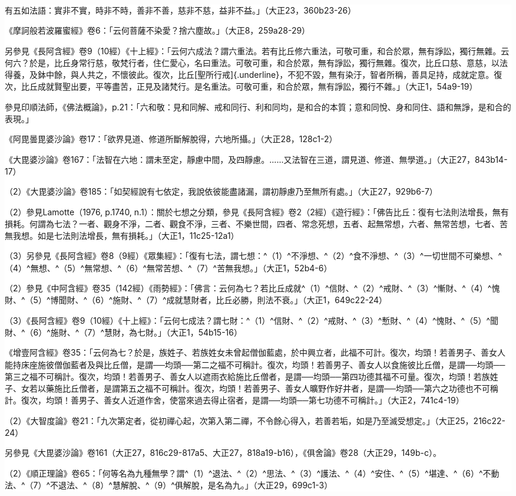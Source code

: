 有五如法語：實非不實，時非不時，善非不善，慈非不慈，益非不益。」（大正23，360b23-26）

[^54]: 六塵：色、聲、香、味、觸、法。

《摩訶般若波羅蜜經》卷6：「云何菩薩不染愛？捨六塵故。」（大正8，259a28-29）

[^55]: 六種＝六重【石】。（大正25，258d，n.7）

[^56]: 參見Lamotte（1976, p.1739, n.4）：此處與巴利資料之cha sārāṇīyā
dhammā（六念法）有關，參見Dīgha（《長部》）III, p.245;
Majjhima（《中部》）I, p.322，II, p.250; Aṅguttara（《增支部》）III,
p.288。

另參見《長阿含經》卷9（10經）《十上經》：「云何六成法？謂六重法。若有比丘修六重法，可敬可重，和合於眾，無有諍訟，獨行無雜。云何六？於是，比丘身常行慈，敬梵行者，住仁愛心，名曰重法。可敬可重，和合於眾，無有諍訟，獨行無雜。復次，比丘口慈、意慈，以法得養，及鉢中餘，與人共之，不懷彼此。復次，比丘[聖所行戒]{.underline}，不犯不毀，無有染汙，智者所稱，善具足持，成就定意。復次，比丘成就賢聖出要，平等盡苦，正見及諸梵行。是名重法。可敬可重，和合於眾，無有諍訟，獨行不雜。」（大正1，54a9-19）

參見印順法師，《佛法概論》，p.21：「六和敬：見和同解、戒和同行、利和同均，是和合的本質；意和同悅、身和同住、語和無諍，是和合的表現。」

[^57]: 六神通：天眼通、天耳通、他心通、宿命通、神足通、漏盡通。參見《大智度論》卷5（大正25，97c21-98b10）。

[^58]: 參見《俱舍論》卷25引契經：「於契經中說阿羅漢由種性異故有六種：一者、退法，二者、思法，三者、護法，四、安住法，五、堪達法，六、不動法。」（大正29，129a24-26）

[^59]: 六地修：待考。

《阿毘曇毘婆沙論》卷17：「欲界見道、修道所斷解脫得，六地所攝。」（大正28，128c1-2）

《大毘婆沙論》卷167：「法智在六地：謂未至定，靜慮中間，及四靜慮。......又法智在三道，謂見道、修道、無學道。」（大正27，843b14-17）

[^60]: 六定：待考。

[^61]: 一一波羅蜜各各有六道：即六度相攝。參見《摩訶般若波羅蜜經》卷20〈68
攝五品〉（大正8，365a28-368c1）。

[^62]: 《雜阿含經》卷26（706經）：「若有七覺支，能作大明，能為目，增長智慧，為明，等正覺，轉趣涅槃。何等為七？謂念覺支，擇法覺支，精進覺支，猗覺支，喜覺支，定覺支，捨覺支；為明，為目，增長智慧，為明，為正覺，轉趣涅槃。」（大正2，189c8-12）

[^63]: （1）《法蘊足論》卷9〈15
覺支品〉：「依初靜慮能盡諸漏；如說依初靜慮能盡諸漏，說依第二、第三、第四靜慮、空無邊處、識無邊處、無所有處能盡諸漏，隨所應亦爾。」（大正26，494a21-24）

（2）《大毘婆沙論》卷185：「如契經說有七依定，我說依彼能盡諸漏，謂初靜慮乃至無所有處。」（大正27，929b6-7）

[^64]: （1）《阿毘達磨大毘婆沙論》卷185：「又契經說：苾芻乃至想定能達聖旨。想定者，謂四靜慮、三無色；能達聖旨者，謂能起智斷煩惱修道盡漏。」（大正27，929b7-10）

（2）參見Lamotte（1976, p.1740,
n.1）：關於七想之分類，參見《長阿含經》卷2（2經）《遊行經》：「佛告比丘：復有七法則法增長，無有損耗。何謂為七法？一者、觀身不淨，二者、觀食不淨，三者、不樂世間，四者、常念死想，五者、起無常想，六者、無常苦想，七者、苦無我想。如是七法則法增長，無有損耗。」（大正1，11c25-12a1）

（3）另參見《長阿含經》卷8（9經）《眾集經》：「復有七法，謂七想：^（1）^不淨想、^（2）^食不淨想、^（3）^一切世間不可樂想、^（4）^無想、^（5）^無常想、^（6）^無常苦想、^（7）^苦無我想。」（大正1，52b4-6）

[^65]: 參見《中阿含經》卷2（9經）《七車經》：「^（1）^以戒淨故得心淨，^（2）^以心淨故得見淨，^（3）^以見淨故得疑蓋淨，^（4）^以疑葢淨故得道非道知見淨，^（5）^以道非道知見淨故得道跡知見淨，^（6）^以道跡知見淨故得道跡斷智淨，^（7）^以道跡斷智淨故，世尊施設無餘涅槃。」（大正1，431b6-10）

[^66]: 七善人道，又稱為七善士趣，為七種不還果之聖者。參見《中阿含經》卷2（6經）《善人往經》（大正1，427a13-c22），《阿毘達磨大毘婆沙論》卷175（大正27，877c-879c）。

[^67]: （1）福＝富【宋】【元】【明】【宮】。（大正25，258d，n.9）

（2）參見《中阿含經》卷35（142經）《雨勢經》：「佛言：云何為七？若比丘成就^（1）^信財、^（2）^戒財、^（3）^慚財、^（4）^愧財、^（5）^博聞財、^（6）^施財、^（7）^成就慧財者，比丘必勝，則法不衰。」（大正1，649c22-24）

（3）《長阿含經》卷9（10經）《十上經》：「云何七成法？謂七財：^（1）^信財、^（2）^戒財、^（3）^慙財、^（4）^愧財、^（5）^聞財、^（6）^施財、^（7）^慧財，為七財。」（大正1，54b15-16）

[^68]: 參見Lamotte（1976, p.1740, n.5）：可能是指sapta aupadhikāni
puṇyakriyāvastūni（七法福）：參見《中阿含經》卷2（7經）《世間福經》（大正1，428a-b），《增壹阿含經》卷35（大正2，741b-c）。

《增壹阿含經》卷35：「云何為七？於是，族姓子、若族姓女未曾起僧伽藍處，於中興立者，此福不可計。復次，均頭！若善男子、善女人能持床座施彼僧伽藍者及與比丘僧，是謂──均頭──第二之福不可稱計。復次，均頭！若善男子、善女人以食施彼比丘僧，是謂──均頭──第三之福不可稱計。復次，均頭！若善男子、善女人以遮雨衣給施比丘僧者，是謂──均頭──第四功德其福不可量。復次，均頭！若族姓子、女若以藥施比丘僧者，是謂第五之福不可稱計。復次，均頭！若善男子、善女人曠野作好井者，是謂──均頭──第六之功德也不可稱計。復次，均頭！善男子、善女人近道作舍，使當來過去得止宿者，是謂──均頭──第七功德不可稱計。」（大正2，741c4-19）

[^69]: 七助定：待考。

[^70]: 八正道：正見、正思惟、正語、正業、正命、正精進、正念、正定。參見《大智度論》卷19（大正25，203a9-b9，205a29-205c21）。

[^71]: 八解脫，又稱為八背捨。參見《大智度論》卷21（大正25，215a7-216c22）。

[^72]: 《大智度論》卷21：「八背捨者，內有色外亦觀色是初背捨，內無色外觀色是第二背捨，淨背捨身作證第三背捨，四無色定及滅受想定是五，合為八背捨。背是淨潔五欲，離是著心，故名背捨。」（大正25，215a7-11）詳見《大智度論》卷21（大正25，215a11-216a3）。

[^73]: （1）《舍利弗阿毘曇論》卷15：「何謂九次第定？如比丘離欲惡不善法，有覺有觀，離生喜樂，成就初禪行，乃至離非想非非想處，成就滅受想定，是名九次第定。」（大正28，643b5-8）

（2）《大智度論》卷21：「九次第定者，從初禪心起，次第入第二禪，不令餘心得入，若善若垢，如是乃至滅受想定。」（大正25，216c22-24）

[^74]: 《大智度論》卷17：「九地無漏定：四禪、三無色定、未到地、禪中間，能斷結使。」（大正25，187c9-10）。

另參見《大毘婆沙論》卷161（大正27，816c29-817a5、大正27，818a19-b16），《俱舍論》卷28（大正29，149b-c）。

[^75]: 九見斷：待考。

[^76]: （1）參見《中阿含經》卷30（127經）《福田經》：「云何九無學人？^（1）^思法、^（2）^昇進法、^（3）^不動法、^（4）^退法、^（5）^不退法、^（6）^護法──護則不退，^（7）^不護則退──實住法、^（8）^慧解脫、^（9）^俱解脫，是謂九無學人。」（大正1，616a17-19）

（2）《順正理論》卷65：「何等名為九種無學？謂^（1）^退法、^（2）^思法、^（3）^護法、^（4）^安住、^（5）^堪達、^（6）^不動法、^（7）^不退法、^（8）^慧解脫、^（9）^俱解脫，是名為九。」（大正29，699c1-3）


[^1]: 密＝蜜【宋】【元】【宮】。（大正25，256d，n.9）
[^2]: 參見《大智度論》卷20（大正25，209a-211b）。
[^3]: （1）罪＝辟【宋】【元】【明】【宮】，＝僻【石】。（大正25，256d，n.11）
[^4]: 慈惻：仁慈惻隱。（《漢語大詞典》（七），p.649）
[^5]: 昆＝蜫【宋】【元】【明】【宮】。（大正25，256d，n.12）
[^6]: 虫＝蟲【元】【明】。（大正25，256d，n.13）
[^7]: 參見Lamotte（1970, p.1711,
[^8]: （若）－【宋】【元】【明】【宮】。（大正25，256d，n.14）
[^9]: （所）－【石】。（大正25，256d，n.16）
[^10]: 慈悲名大。（印順法師，《大智度論筆記》［C001］p.178）
[^11]: 將迎：2.迎接。3.逢迎，迎合。《宋書‧徐爰傳》："殿省舊人，多見罪黜，惟爰巧於將迎，始終無迕。"（《漢語大詞典》（七），p.808）
[^12]: 伎＝妓【元】【明】。（大正25，256d，n.20）
[^13]: 囹圄（ㄌㄧㄥˊ ㄩˇ）：監獄。（《漢語大詞典》（三），p.628）
[^14]: 生＋（故以）【元】【明】，生＝以【石】。（大正25，257d，n.3）
[^15]: 盡以布施＝盡為一切【宋】【宮】，＝盡為一切眾生一切【元】【明】，＝布施盡以一切眾生【石】。（大正25，257d，n.4）
[^16]: 毘＝鞞【宋】【元】【明】【宮】【石】。（大正25，257d，n.5）
[^17]: 稱＝秤【宋】【元】【明】【宮】。（大正25，257d，n.9）
[^18]: 震＝振【宋】【元】【宮】。（大正25，257d，n.10）
[^19]: 蕩＝盪【宋】【元】【明】【宮】【石】。（大正25，257d，n.11）
[^20]: 參見Lamotte（1970, p.1713,
[^21]: （大）－【宋】【元】【明】【宮】。（大正25，257d，n.15）
[^22]: 參見《持心梵天所問經》卷1：
[^23]: 參見《大智度論》卷20（大正25，208c25-209c17）。
[^24]: 參見《順正理論》卷38：「又饒益他，方得名佛；饒益他者多是俗智。又諸佛用，大悲為體，此是有漏法，有情相轉故。」（大正29，557a17-19）
[^25]: ┌（凡夫）：執眾生相，取眾生相生。
[^26]: 參見《阿差末菩薩經》卷4（大正13，599a13-17），《大方等大集經》卷23〈5
[^27]: 參見Lamotte（1970, p.1716,
[^28]: 參見Lamotte（1970, p.1716,
[^29]: （相）－【元】【明】。（大正25，257d，n.20）
[^30]: 小十智、大十一智。（印順法師，《大智度論筆記》［D009］p.251）
[^31]: 三昧王三昧，參見《大智度論》卷7（大正25，111b29-112b16）。
[^32]: 師子遊戲三昧，參見《大智度論》卷8（大正25，116c7-117c10）。
[^33]: 道＋（種）【宋】【宮】。（大正25，257d，n.23）
[^34]: （1）印順法師，《學佛三要》，p.170：「大乘菩薩亦具二智，即道智、道種智，但他著重在從真出俗，一面觀空無我等，與常遍法性相應，一面以種種法門通達種種事相。菩薩度生的悲心深厚，所以他是遍學一切法門的，所謂法門無量誓願學。真正的修菩薩行，必然著重廣大的觀智，所以以道種智為名。」
[^35]: 種種道：一道～一百六十二道。（印順法師，《大智度論筆記》〔F014〕pp.343-344）
[^36]: 身＋（心）【元】【明】。（大正25，257d，n.26）
[^37]: 解＋（脫）【石】。（大正25，257d，n.27）
[^38]: （1）《阿毘達磨識身足論》卷1：「有五種根：所謂信根、精進根、念根、定根、慧根。苾芻若有於此五根，由上品故，由猛利故，由調善故，由圓滿故，成阿羅漢俱分解脫；自斯已降，轉微轉鈍成慧解脫；自斯已降，轉微轉鈍成於身證；自斯已降，轉微轉鈍成於見得；自斯已降，轉微轉鈍成信解脫；自斯已降，轉微轉鈍成隨法行；自斯已降，轉微轉鈍成隨信行。」（大正262，535b29-c7）
[^39]: 參見Lamotte（1976, p.1737,
[^40]: 參見Lamotte（1976, p.1737,
[^41]: 參見Lamotte（1976, p.1738,
[^42]: （已）－【宋】【元】【明】【宮】。（大正25，258d，n.2）
[^43]: 參見Lamotte（1976, p.1738,
[^44]: 參見Lamotte（1976, p.1738,
[^45]: （醫）－【宮】【石】。（大正25，258d，n.3）
[^46]: 參見Lamotte（1976, p.1738, n.4）：四聖種，參見Dīgha（《長部》）,
[^47]: 參見Lamotte（1976, p.1738, n.5）：四行道，參見Dīgha（《長部》）,
[^48]: 參見《大智度論》卷47（大正25，400a5-8），《俱舍論》卷28（大正29，150a16-18）。
[^49]: 五無學眾道：無學戒眾道、無學定眾道、無學慧眾道、無學解脫眾道、無學解脫知見眾道。
[^50]: 參見Lamotte（1976, p.1739,
[^51]: 治＝欲天【元】【明】，＝欲【石】。（大正25，258d，n.5）
[^52]: 參見Lamotte（1976, p.1739, n.3）：此處應讀作「五欲道」。
[^53]: 《十誦律》卷49：
[^77]: 參見《長阿含經》卷8（9經）《眾集經》：「所謂十無學法：無學正見、正思、正語、正業、正命、正念、正方便、正定、正智、正解脫，是為如來所說正法。」（大正1，52c6-8）
[^78]: （1）參見《增壹阿含經》卷42〈46
[^79]: 參見《大智度論》卷23（大正25，233a10-234a14）。
[^80]: 《中阿含經》卷59（215經）《第一得經》：「有十一切處。云何為十？有比丘無量地處修一，思惟上下諸方不二；無量水處、無量火處、無量風處、無量青處、無量黃處、無量赤處、無量白處、無量空處、無量識處第十修一，思惟上下諸方不二。」（大正1，800b3-8）
[^81]: 參見《大智度論》卷8：「是時，眾生等行十善業道者，身業道三種：不殺、不盜、不邪婬；口業道四種：不妄語、不兩舌、不惡口、不綺語；意業道三種：不貪、不惱害、不邪見。」（大正25，120b25-28）
[^82]: （1）參見《大智度論》卷18：「思惟道中一百六十二道，能破煩惱賊。」（大正25，195b29-c1）
[^83]: 如＝知【宋】【元】【明】【宮】。（大正25，258d，n.10）
[^84]: 參見《摩訶般若波羅蜜經》卷8〈29
[^85]: 一道、種種道 ┬初學種種別，後皆同一 ──┬ 一相種種相
[^86]: （道）－【宋】【元】【明】【宮】。（大正25，258d，n.11）
[^87]: 系＝絲【宋】【元】【明】【宮】。（大正25，258d，n.13）
[^88]: 世間出世間：如實知世間即是出世間，假名世出世，破世說出世，出世即世間，世出世不合不離即不二，捨世間不受出世間是出世間。
[^89]: 假名世、出世。（印順法師，《大智度論筆記》［C024］p.226）
[^90]: 出世間是世間＝世間出世間【宋】【元】【明】【宮】。（大正25，258d，n.14）
[^91]: （此）＋世【宋】【元】【明】【宮】。（大正25，258d，n.16）
[^92]: ┌ 一、無差別
[^93]: （受）－【宋】【元】【明】【宮】。（大正25，259d，n.1）
[^94]: 參見Lamotte（1976, p.1745,
[^95]: 參見《摩訶般若波羅蜜經》卷21〈70 三慧品〉（大正8，375b25-27）。
[^96]: 一切智（總相）、一切種智（別相）............聲聞、辟支（假名）
[^97]: 相＝想【宋】【元】【明】【宮】。（大正25，259d，n.3）
[^98]: 晝＝畫【宋】【元】【明】【宮】。（大正25，259d，n.4）
[^99]: 參見Lamotte（1976, p.1746, n.2）：讀如校對之「畫燈」。
[^100]: 參見Lamotte（1976, p.1746,
[^101]: 參見Lamotte（1976, p.1747, n.1）：《摩訶般若波羅蜜經》卷5〈17
[^102]: ┌自于所行亦辦故
[^103]: （不）－【宋】【元】【明】【宮】。（大正25，259d，n.9）
[^104]: （此中）－【宋】【元】【明】【宮】。（大正25，259d，n.10）
[^105]: 參見Lamotte（1976, p.1747,
[^106]: 參見《雜阿含經》卷13（319經）：「佛告婆羅門：一切者，謂十二入處：眼色、耳聲、鼻香、舌味、身觸、意法，是名一切。若復說言此非一切，沙門瞿曇所說一切，我今捨別立餘一切者，彼但有言說，問已不如，增其疑惑。所以者何？非其境界故。」（大正2，91a27-b2）
[^107]: 參見Lamotte（1976, p.1749, n.2）：梵文資料係將Arthavargīyāṇi
[^108]: 參見Lamotte（1976, p.1749,
[^109]: 雖＝離【宋】【元】【明】【宮】。（大正25，259d，n.11）
[^110]: 參見Lamotte（1976, p.1750,
[^111]: 《眾事分阿毘曇論》卷5：「云何過去法？謂過去五陰。云何未來法？謂未來五陰。云何現在法？謂現在五陰。云何非過去未來現在法？謂無為法。
[^112]: 《眾事分阿毘曇論》卷5：「云何色法？謂一切四大及四大所造。云何心法？謂六識身，眼識身，乃至意識身。云何心法法？謂若法心相應。彼復云何？謂受想思觸憶欲解脫念定慧信精進覺觀，乃至煩惱結纏。如前〈五法品〉廣說。云何心不相應行？謂若法心不相應。彼復云何？謂諸得，乃至名句味身；如前〈五法品〉廣說。云何無為法？謂三無為：虛空、數滅、非數滅。」（大正26，652a14-21）
[^113]: 參見Lamotte（1976, p.1752,
[^114]: 參見Lamotte（1976, p.1753, n.1）：Aṅguttara（《增支部》）, II,
[^115]: （中）－【宋】【元】【明】【宮】。（大正25，260d，n.1）
[^116]: （華）－【宋】【元】【明】【宮】。（大正25，260d，n.2）
[^117]: 《翻譯名義集》卷3：「須曼那，或云須末那，又云蘇摩那；此云善攝意，又云稱意華，其色黃白而極香，樹不至大，高三四尺，下垂如蓋。」（大正54，1103b27-29）
[^118]: 栴＝旃【宋】【元】【明】【宮】。（大正25，260d，n.3）
[^119]: （最）－【宋】【元】【明】【宮】。（大正25，260d，n.4）
[^120]: （1）諦＝觀【宋】【元】【明】【宮】。（大正25，260d，n.5）
[^121]: 一＋（第一）【宋】【元】【明】【宮】。（大正25，260d，n.6）
[^122]: 第一＝等一切【宋】【元】【明】【宮】，第＝等【石】。（大正25，260d，n.8）
[^123]: 參見Lamotte（1976, p.1754, n.2）：應作「等一」。
[^124]: 秦＝此【明】。（大正25，260d，n.9）
[^125]: 參見Lamotte（1976, p.1754, n.3）：以中文之解說加入譯語中。
[^126]: （1）參見《大智度論》卷32：「一一法有九種：一者、有體；二者、各各有法──如眼、耳雖同四大造，而眼獨能見，耳無見功；又如火以熱為法，而不能潤──三者、諸法各有力──如火以燒為力，水以潤為力；四者、諸法各自有因；五者、諸法各自有緣；六者、諸法各自有果；七者、諸法各自有性；八者、諸法各有限礙；九者、諸法各各有開通方便。」（大正25，298c6-13）
[^127]: （得具足）－【宋】【元】【明】【宮】【石】。（大正25，260d，n.12）
[^128]: ┌雖一時得，用有前後
[^129]: 切＋（智）。【宋】【明】【宮】。（大正25，260d，n.13）
[^130]: 差＋（別）【宋】【元】【明】。（大正25，260d，n.14）
[^131]: 品＝別【宮】。（大正25，260d，n.15）
[^132]: （1）參見Lamotte（1976, p.1759,
[^133]: （1）不相應行：三相一心有初中後別。（印順法師，《大智度論筆記》〔D022〕p.267）
[^134]: 參見Lamotte（1976, p.1759,
[^135]: 初＋（發）。【宋】【元】【明】【宮】。（大正25，260d，n.16）
[^136]: 參見印順法師，《華雨集》（五），pp.112-113：
[^137]: 參見《大智度論》卷27（大正25，258c27-259b5）。
[^138]: 《鞞婆沙論》卷3：「九十八使者：欲愛五，恚五，色、無色愛十，慢十五，無明十五，見三十六，疑十二。」（大正28，438c4-5）
[^139]: 習＋（者）【宋】【元】【明】【宮】。（大正25，260d，n.17）
[^140]: （垢）－【宋】【元】【明】【宮】。（大正25，260d，n.18）
[^141]: 是＋（習氣）【元】【明】。（大正25，260d，n.19）
[^142]: 參見Lamotte（1976, p.1760,
[^143]: 參見《增壹阿含經》卷9〈18
[^144]: 參見Lamotte（1976, p.1761,
[^145]: 參見Lamotte（1976, p.1761,
[^146]: 六＝八【宋】【元】【明】【宮】。（大正25，260d，n.20）
[^147]: 羅＋（罪）【宋】【元】【明】【宮】【石】。（大正25，260d，n.21）
[^148]: 參見《大智度論》卷2（大正25，68a-b），另參見印順法師，《華雨集》〈阿難過在何處〉（第三冊，pp.88-90）。
[^149]: （1）參見Lamotte（1976, p.1761,
[^150]: 和＝私【宋】【元】【明】【宮】，＝松【石】。（大正25，260d，n.22）
[^151]: 跳＝掉【宋】【元】【明】【宮】，＝桃【石】。（大正25，260d，n.23）
[^152]: 枷＝架【宋】【元】【明】【宮】。（大正25，260d，n.24）
[^153]: 踔（ㄔㄨㄛ）：1.騰躍，跳躍。（《漢語大詞典》（十），p.495）
[^154]: 枰＝棚【宋】【元】【明】【宮】。（大正25，260d，n.26）
[^155]: 呞＝飼【宮】。（大正25，260d，n.28）
[^156]: 參見Lamotte（1976, p.1761,
[^157]: 《大毘婆沙論》卷16：「貪愛習者：如尊者阿難，憐諸釋種。瞋恚習者：如尊者畢陵伽筏蹉，語殑伽神言：『小婢！止流，吾今欲渡。』憍慢習者：如尊者舍利子棄擲醫藥。愚癡習者：如尊者笈房鉢底，食前咳氣，知食未銷，不知後苦，而復更食。」（大正27，77a28-b3）
[^158]: 參見Lamotte（1976, p.1762,
[^159]: 旃＝栴【宋】【宮】。（大正25，261d，n.1）
[^160]: 杅＝盂【宋】【元】【明】【宮】。（大正25，261d，n.2）
[^161]: 參見Lamotte（1976, p.1764,
[^162]: 參見Lamotte（1976, p.1764,
[^163]: 參見Lamotte（1976, p.1764,
[^164]: 蒺藜：一年生草本植物。莖平鋪在地，羽狀複葉，小葉長橢圓形，開黃色小花，果皮有尖刺。種子可入藥，有滋補作用。這種植物的果實，也稱蒺藜。（《漢語大詞典》（九），p.516）
[^165]: 參見Lamotte（1976, p.1765, n.1）：Aṅguttara（《增支部》）I,
[^166]: （1）《一切經音義》卷15：「綩綖（上音宛，下音延。經云綩綖者，花氈、錦褥、舞筵之類。案，禮傳及字書說綩綖乃是頭冠綺飾也，甚乖經義，亦宜改作婉筵二字以合經義也）。」（大正54，401c14-15）
[^167]: 參見Lamotte（1976, p.1765,
[^168]: 跽（ㄐㄧˋ）：1.兩膝著地，上身挺直。2.引申為拜伏、敬奉。（《漢語大詞典》（十），p.487）
[^169]: 參見《大智度論》卷2：「佛食馬麥，亦無憂慼；天王獻食，百味具足，不以為悅，一心無二。」（大正25，71b8-9）
[^170]: 參見《大智度論》卷8（大正25，115a15-c14）。
[^171]: 貰＝世【宋】【元】【明】【宮】【石】。（大正25，261d，n.6）
[^172]: 參見Lamotte（1976, p.1767,
[^173]: 纓絡＝瓔珞【宋】【元】【宮】。（大正25，261d，n.9）
[^174]: 力＝刀【元】【明】。（大正25，261d，n.14）
[^175]: 刀＝力【宋】【宮】。（大正25，261d，n.15）
[^176]: ┌小乘人言──至於道樹，始斷煩惱及習（示人法故說）
[^177]: 《大正藏》原作「己」，今依《高麗藏》作「已」（第14冊，654a21）。
[^178]: 來＝未【宋】【元】【明】【宮】。（大正25，261d，n.18）
[^179]: 參見《大智度論》卷16：「見然燈佛，以五華散佛，布髮泥中，得無生法忍，即時六波羅蜜滿。」（大正25，180b2-4）
[^180]: 參見Lamotte（1976, p.1777,
[^181]: 案：此處所說之「結使」，似指「煩惱習」。
[^182]: 參見Lamotte（1976, p.1778,
[^183]: 米＝麥【宋】【元】【明】【宮】。（大正25，261d，n.20）
[^184]: 參見Lamotte（1976, p.1779,
[^185]: 參見《大智度論》卷14（大正25，162a）。
[^186]: 法忍＝忍法【宋】【元】【明】【宮】。（大正25，261d，n.21）
[^187]: 七住：有大慈悲為眾生故，亦為滿本願故，還來世間，具足成就餘殘佛法故，十地滿，坐道場，以無礙解脫力故，得一切智一切種智斷煩惱習。（印順法師，《大智度論筆記》〔A042〕p.80）
[^188]: （諸）－【宋】【元】【明】【宮】。（大正25，262d，n.1）
[^189]: 薄＋（薄）【宋】【元】【明】【宮】【石】。（大正25，262d，n.2）
[^190]: 斷＋（結）【宋】【元】【明】【宮】。（大正25，262d，n.3）
[^191]: 參見《雜阿含經》卷47（1248經）：「斷三結，貪、恚、癡薄，得斯陀含，一來此世，究竟苦邊。」（大正2，342b25-26）
[^192]: ┌一、無生法忍　　三、具六度生方便
[^193]: 般舟般三昧：悉見現在十方佛，聞法斷疑，心不動搖。（印順法師，《大智度論筆記》〔A057〕p.98）
[^194]: 參見Lamotte（1976, p.1790,
[^195]: 參見Lamotte（1976, p.1790,
[^196]: 參見Lamotte（1976, p.1790,
[^197]: 參見Lamotte（1976, p.1790,
[^198]: 熟＝就【元】【明】【石】。（大正25，262d，n.5）
[^199]: 參見Lamotte（1976, p.1790,
[^200]: 參見Lamotte（1976, p.1791,
[^201]: 頂墮：不上菩薩位，不墮二乘地，愛著功德法，有取相分別。（印順法師，《大智度論筆記》〔B003〕p.109）
[^202]: （亦）－【宋】【元】【明】【宮】。（大正25，262d，n.6）
[^203]: （是）－【元】【明】。（大正25，262d，n.8）
[^204]: （1）《摩訶般若波羅蜜經》卷3〈8 勸學品〉：
[^205]: 住頂：諸法愛斷，亦復不取。（印順法師，《大智度論筆記》〔B003〕p.109）
[^206]: 參見《摩訶般若波羅蜜經》卷3〈8 勸學品〉（大正8，233b23-c15）。
[^207]: 參見《摩訶般若波羅蜜經》卷3〈8
[^208]: 參見Lamotte（1976, p.1793,
[^209]: （慧）－【元】【明】【宮】。（大正25，262d，n.10）
[^210]: （1）大小差別：緣起果（大）觀因觀別。
[^211]: 《大正藏》原作「即」，今依《高麗藏》作「邪」（第14冊，655c18）。
[^212]: 參見Lamotte（1976, p.1794,
[^213]: ┌一、發意──發菩提心
[^214]: 正位：從苦法忍至道比忍。（印順法師，《大智度論筆記》〔A055〕p.92）
[^215]: 發意、修行、大悲、方便，參見印順法師，《大智度論筆記》［A010］p.19。
[^216]: 《大智度論》卷48：「如是觀四諦信涅槃道，心住快樂似如無漏，是名煖法；如人攢火並有煖氣必望得火。信此法已，心愛樂佛；是法如佛所說，如服好藥差病；知師為妙。諸服藥病差者人中第一，是則信僧，如是信三寶。」（大正25，405b12-17）
[^217]: 《大智度論》卷48：「煖法增進，罪福停等故，名為頂法；如人上山至頂，兩邊道里俱等。」（大正25，405b17-19）
[^218]: 小乘行位：先具四善根，然後入正位。（印順法師，《大智度論筆記》〔A055〕p.92）
[^219]: 方便力故，知法空不捨眾生，不捨眾生知實空，入菩薩位。（印順法師，《大智度論筆記》［A010］p.19）
[^220]: 六度攝為福德、智慧二門。（印順法師，《大智度論筆記》［D005］p.245）
[^221]: 金翅鳥王摶龍喻（可通華嚴）。（印順法師，《大智度論筆記》［D004］p.244）
[^222]: 摶＝搏【宋】【元】【明】【宮】。（大正25，263d，n.2）